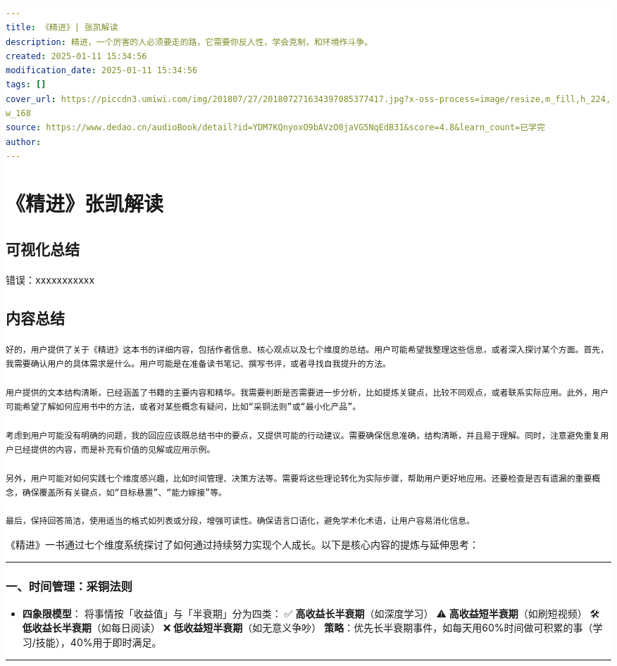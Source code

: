 ```yaml
---
title: 《精进》| 张凯解读
description: 精进，一个厉害的人必须要走的路，它需要你反人性，学会克制，和环境作斗争。
created: 2025-01-11 15:34:56
modification_date: 2025-01-11 15:34:56
tags: []
cover_url: https://piccdn3.umiwi.com/img/201807/27/201807271634397085377417.jpg?x-oss-process=image/resize,m_fill,h_224,w_168
source: https://www.dedao.cn/audioBook/detail?id=YDM7KQnyoxO9bAVzO0jaVG5NqEdB31&score=4.8&learn_count=已学完
author: 
---
```


# 《精进》张凯解读

## 可视化总结

错误：xxxxxxxxxxx

## 内容总结

```ad-think
好的，用户提供了关于《精进》这本书的详细内容，包括作者信息、核心观点以及七个维度的总结。用户可能希望我整理这些信息，或者深入探讨某个方面。首先，我需要确认用户的具体需求是什么。用户可能是在准备读书笔记、撰写书评，或者寻找自我提升的方法。

用户提供的文本结构清晰，已经涵盖了书籍的主要内容和精华。我需要判断是否需要进一步分析，比如提炼关键点，比较不同观点，或者联系实际应用。此外，用户可能希望了解如何应用书中的方法，或者对某些概念有疑问，比如“采铜法则”或“最小化产品”。

考虑到用户可能没有明确的问题，我的回应应该既总结书中的要点，又提供可能的行动建议。需要确保信息准确，结构清晰，并且易于理解。同时，注意避免重复用户已经提供的内容，而是补充有价值的见解或应用示例。

另外，用户可能对如何实践七个维度感兴趣，比如时间管理、决策方法等。需要将这些理论转化为实际步骤，帮助用户更好地应用。还要检查是否有遗漏的重要概念，确保覆盖所有关键点，如“目标悬置”、“能力嫁接”等。

最后，保持回答简洁，使用适当的格式如列表或分段，增强可读性。确保语言口语化，避免学术化术语，让用户容易消化信息。
```

《精进》一书通过七个维度系统探讨了如何通过持续努力实现个人成长。以下是核心内容的提炼与延伸思考：

---

### **一、时间管理：采铜法则**

- **四象限模型**：
  将事情按「收益值」与「半衰期」分为四类：
  ✅ **高收益长半衰期**（如深度学习）
  ⚠️ **高收益短半衰期**（如刷短视频）
  🛠️ **低收益长半衰期**（如每日阅读）
  ❌ **低收益短半衰期**（如无意义争吵）
  **策略**：优先长半衰期事件，如每天用60%时间做可积累的事（学习/技能），40%用于即时满足。

---